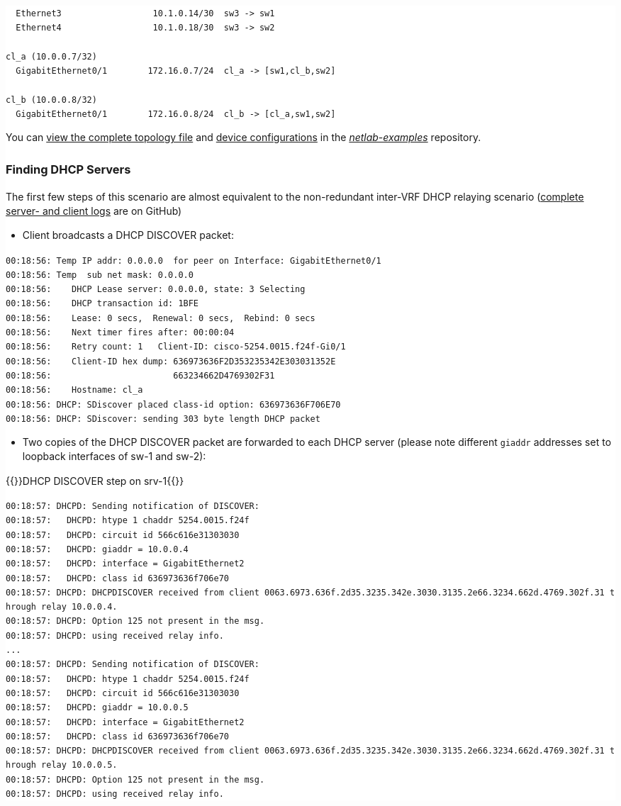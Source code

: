 ```
  Ethernet3                  10.1.0.14/30  sw3 -> sw1
  Ethernet4                  10.1.0.18/30  sw3 -> sw2

cl_a (10.0.0.7/32)
  GigabitEthernet0/1        172.16.0.7/24  cl_a -> [sw1,cl_b,sw2]

cl_b (10.0.0.8/32)
  GigabitEthernet0/1        172.16.0.8/24  cl_b -> [cl_a,sw1,sw2]
```

You can [view the complete topology file](https://github.com/ipspace/netlab-examples/blob/master/DHCP/evpn-redundant-server/topology.yml) and [device configurations](https://github.com/ipspace/netlab-examples/tree/master/DHCP/evpn-redundant-server/config) in the *[netlab-examples](https://github.com/ipspace/netlab-examples)* repository.

### Finding DHCP Servers

The first few steps of this scenario are almost equivalent to the non-redundant inter-VRF DHCP relaying scenario ([complete server- and client logs](https://github.com/ipspace/netlab-examples/tree/master/DHCP/evpn-redundant-server/logs) are on GitHub)

* Client broadcasts a DHCP DISCOVER packet:

```
00:18:56: Temp IP addr: 0.0.0.0  for peer on Interface: GigabitEthernet0/1
00:18:56: Temp  sub net mask: 0.0.0.0
00:18:56:    DHCP Lease server: 0.0.0.0, state: 3 Selecting
00:18:56:    DHCP transaction id: 1BFE
00:18:56:    Lease: 0 secs,  Renewal: 0 secs,  Rebind: 0 secs
00:18:56:    Next timer fires after: 00:00:04
00:18:56:    Retry count: 1   Client-ID: cisco-5254.0015.f24f-Gi0/1
00:18:56:    Client-ID hex dump: 636973636F2D353235342E303031352E
00:18:56:                        663234662D4769302F31
00:18:56:    Hostname: cl_a
00:18:56: DHCP: SDiscover placed class-id option: 636973636F706E70
00:18:56: DHCP: SDiscover: sending 303 byte length DHCP packet
```

* Two copies of the DHCP DISCOVER packet are forwarded to each DHCP server (please note different `giaddr` addresses set to loopback interfaces of sw-1 and sw-2):

{{<cc>}}DHCP DISCOVER step on srv-1{{</cc>}}
```
00:18:57: DHCPD: Sending notification of DISCOVER:
00:18:57:   DHCPD: htype 1 chaddr 5254.0015.f24f
00:18:57:   DHCPD: circuit id 566c616e31303030
00:18:57:   DHCPD: giaddr = 10.0.0.4
00:18:57:   DHCPD: interface = GigabitEthernet2
00:18:57:   DHCPD: class id 636973636f706e70
00:18:57: DHCPD: DHCPDISCOVER received from client 0063.6973.636f.2d35.3235.342e.3030.3135.2e66.3234.662d.4769.302f.31 through relay 10.0.0.4.
00:18:57: DHCPD: Option 125 not present in the msg.
00:18:57: DHCPD: using received relay info.
...
00:18:57: DHCPD: Sending notification of DISCOVER:
00:18:57:   DHCPD: htype 1 chaddr 5254.0015.f24f
00:18:57:   DHCPD: circuit id 566c616e31303030
00:18:57:   DHCPD: giaddr = 10.0.0.5
00:18:57:   DHCPD: interface = GigabitEthernet2
00:18:57:   DHCPD: class id 636973636f706e70
00:18:57: DHCPD: DHCPDISCOVER received from client 0063.6973.636f.2d35.3235.342e.3030.3135.2e66.3234.662d.4769.302f.31 through relay 10.0.0.5.
00:18:57: DHCPD: Option 125 not present in the msg.
00:18:57: DHCPD: using received relay info.
```


[^DIM]: A bit like how [duck imprinting](https://en.wikipedia.org/wiki/Imprinting_(psychology)) works ;)